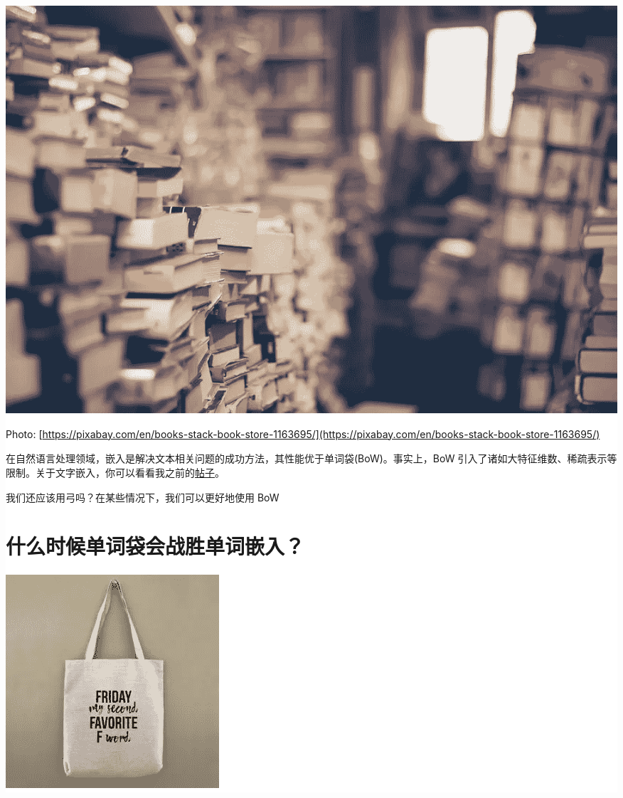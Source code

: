 ![](img/e223ea5a5396829e7d2c86c150ddd664.png)

Photo: [https://pixabay.com/en/books-stack-book-store-1163695/](https://pixabay.com/en/books-stack-book-store-1163695/)

在自然语言处理领域，嵌入是解决文本相关问题的成功方法，其性能优于单词袋(BoW)。事实上，BoW 引入了诸如大特征维数、稀疏表示等限制。关于文字嵌入，你可以看看我之前的[帖子](/3-silver-bullets-of-word-embedding-in-nlp-10fa8f50cc5a)。

我们还应该用弓吗？在某些情况下，我们可以更好地使用 BoW

# 什么时候单词袋会战胜单词嵌入？

![](img/038ae05313f72633c8b402ee0bc5f302.png)
